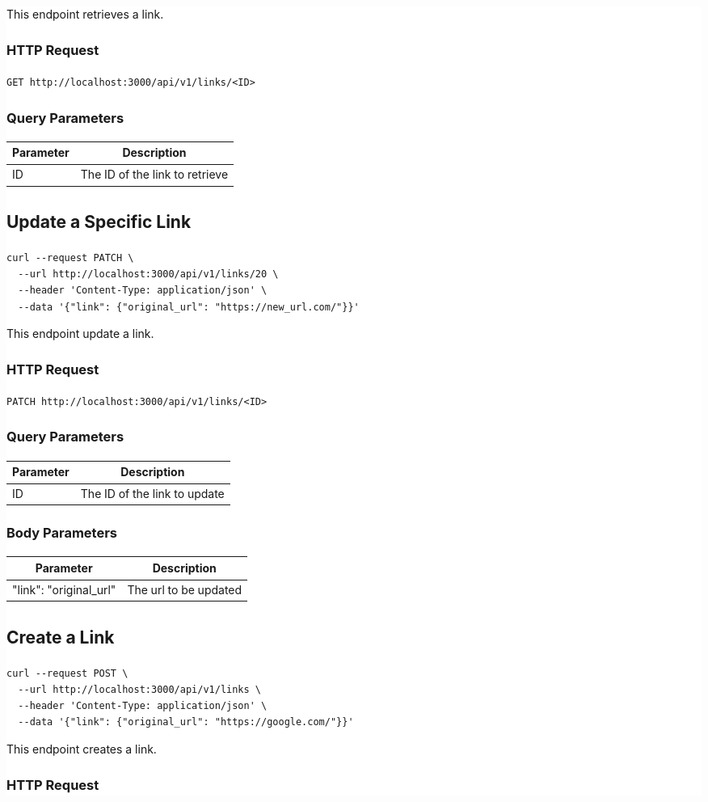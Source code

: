 This endpoint retrieves a link.

### HTTP Request

`GET http://localhost:3000/api/v1/links/<ID>`

### Query Parameters

Parameter  | Description
---------  | -----------
ID | The ID of the link to retrieve


## Update a Specific Link


```shell
curl --request PATCH \
  --url http://localhost:3000/api/v1/links/20 \
  --header 'Content-Type: application/json' \
  --data '{"link": {"original_url": "https://new_url.com/"}}'
```

This endpoint update a link.


### HTTP Request

`PATCH http://localhost:3000/api/v1/links/<ID>`

### Query Parameters

Parameter  | Description
---------  | -----------
ID | The ID of the link to update

### Body Parameters

Parameter  | Description
---------  | -----------
"link": "original_url" | The url to be updated


## Create a Link


```shell
curl --request POST \
  --url http://localhost:3000/api/v1/links \
  --header 'Content-Type: application/json' \
  --data '{"link": {"original_url": "https://google.com/"}}'
```

This endpoint creates a link.

### HTTP Request
